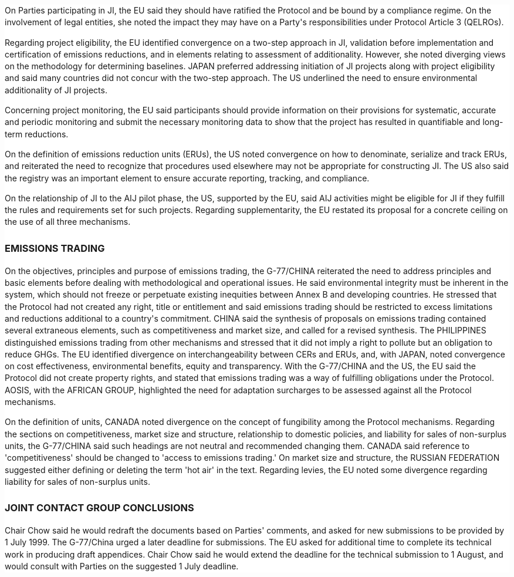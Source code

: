 On Parties participating in JI, the EU said they should have  ratified the Protocol and be bound by a compliance regime. On  the involvement of legal entities, she noted the impact they may  have on a Party's responsibilities under Protocol Article 3  (QELROs).

Regarding project eligibility, the EU identified convergence on  a two-step approach in JI, validation before implementation and  certification of emissions reductions, and in elements relating  to assessment of additionality. However, she noted diverging  views on the methodology for determining baselines. JAPAN  preferred addressing initiation of JI projects along with  project eligibility and said many countries did not concur with  the two-step approach. The US underlined the need to ensure  environmental additionality of JI projects.

Concerning project monitoring, the EU said participants should  provide information on their provisions for systematic, accurate  and periodic monitoring and submit the necessary monitoring data  to show that the project has resulted in quantifiable and long- term reductions.

On the definition of emissions reduction units (ERUs), the US  noted convergence on how to denominate, serialize and track  ERUs, and reiterated the need to recognize that procedures used  elsewhere may not be appropriate for constructing JI. The US  also said the registry was an important element to ensure  accurate reporting, tracking, and compliance.

On the relationship of JI to the AIJ pilot phase, the US,  supported by the EU, said AIJ activities might be eligible for  JI if they fulfill the rules and requirements set for such  projects. Regarding supplementarity, the EU restated its  proposal for a concrete ceiling on the use of all three  mechanisms.

### EMISSIONS TRADING

On the objectives, principles and purpose of  emissions trading, the G-77/CHINA reiterated the need to address  principles and basic elements before dealing with methodological  and operational issues. He said environmental integrity must be  inherent in the system, which should not freeze or perpetuate  existing inequities between Annex B and developing countries. He  stressed that the Protocol had not created any right, title or  entitlement and said emissions trading should be restricted to  excess limitations and reductions additional to a country's  commitment. CHINA said the synthesis of proposals on emissions  trading contained several extraneous elements, such as  competitiveness and market size, and called for a revised  synthesis. The PHILIPPINES distinguished emissions trading from  other mechanisms and stressed that it did not imply a right to  pollute but an obligation to reduce GHGs. The EU identified  divergence on interchangeability between CERs and ERUs, and,  with JAPAN, noted convergence on cost effectiveness,  environmental benefits, equity and transparency. With the G-77/CHINA and the US, the EU said the Protocol did not create  property rights, and stated that emissions trading was a way of  fulfilling obligations under the Protocol. AOSIS, with the  AFRICAN GROUP, highlighted the need for adaptation surcharges to  be assessed against all the Protocol mechanisms.

On the definition of units, CANADA noted divergence on the  concept of fungibility among the Protocol mechanisms. Regarding  the sections on competitiveness, market size and structure,  relationship to domestic policies, and liability for sales of  non-surplus units, the G-77/CHINA said such headings are not  neutral and recommended changing them. CANADA said reference to  'competitiveness' should be changed to 'access to emissions  trading.' On market size and structure, the RUSSIAN FEDERATION  suggested either defining or deleting the term 'hot air' in the  text. Regarding levies, the EU noted some divergence regarding  liability for sales of non-surplus units.

### JOINT CONTACT GROUP CONCLUSIONS

Chair Chow said he would  redraft the documents based on Parties' comments, and asked for  new submissions to be provided by 1 July 1999. The G-77/China  urged a later deadline for submissions. The EU asked for  additional time to complete its technical work in producing  draft appendices. Chair Chow said he would extend the deadline  for the technical submission to 1 August, and would consult with  Parties on the suggested 1 July deadline.
